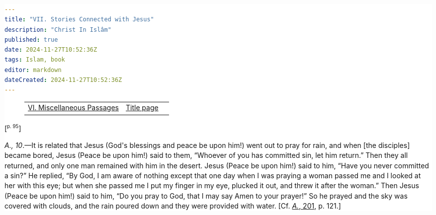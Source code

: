 ```yaml
---
title: "VII. Stories Connected with Jesus"
description: "Christ In Islâm"
published: true
date: 2024-11-27T10:52:36Z
tags: Islam, book
editor: markdown
dateCreated: 2024-11-27T10:52:36Z
---
```


<figure class="table chapter-navigator">
  <table>
    <tbody>
      <tr>
        <td>
        <a href="/en/book/Islam/Christ_In_Islam/6">
          <span class="mdi mdi-arrow-left-drop-circle"></span><span class="pl-2">VI. Miscellaneous Passages</span>
        </a>
        </td>
        <td>
        <a href="/en/book/Islam/Christ_In_Islam">
          <span class="mdi mdi-book-open-variant"></span><span class="pl-2">Title page</span>
        </a>
        </td>
        <td>
        </td>
      </tr>
    </tbody>
  </table>
</figure>

<span id="p95">[<sup><small>p. 95</small></sup>]</span>

<span id="a10"><i>A., 10</i></span>.—It is related that Jesus (God's blessings and peace be upon him!) went out to pray for rain, and when \[the disciples\] became bored, Jesus (Peace be upon him!) said to them, “Whoever of you has committed sin, let him return.” Then they all returned, and only one man remained with him in the desert. Jesus (Peace be upon him!) said to him, “Have you never committed a sin?” He replied, “By God, I am aware of nothing except that one day when I was praying a woman passed me and I looked at her with this eye; but when she passed me I put my finger in my eye, plucked it out, and threw it after the woman.” Then Jesus (Peace be upon him!) said to him, “Do you pray to God, that I may say Amen to your prayer!” So he prayed and the sky was covered with clouds, and the rain poured down and they were provided with water. \[Cf. [_A._, 201](./7#a201), p. 121.\]
